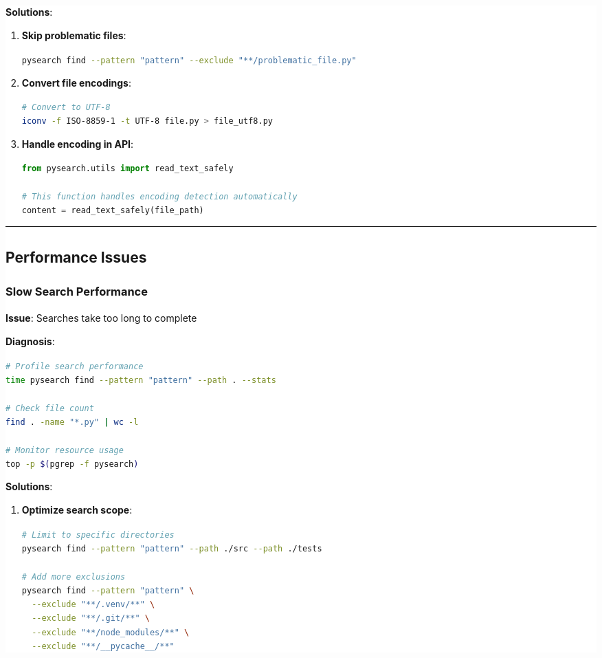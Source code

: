 **Solutions**:

1. **Skip problematic files**:

   ```bash
   pysearch find --pattern "pattern" --exclude "**/problematic_file.py"
   ```

2. **Convert file encodings**:

   ```bash
   # Convert to UTF-8
   iconv -f ISO-8859-1 -t UTF-8 file.py > file_utf8.py
   ```

3. **Handle encoding in API**:

   ```python
   from pysearch.utils import read_text_safely
   
   # This function handles encoding detection automatically
   content = read_text_safely(file_path)
   ```

---

## Performance Issues

### Slow Search Performance

**Issue**: Searches take too long to complete

**Diagnosis**:

```bash
# Profile search performance
time pysearch find --pattern "pattern" --path . --stats

# Check file count
find . -name "*.py" | wc -l

# Monitor resource usage
top -p $(pgrep -f pysearch)
```

**Solutions**:

1. **Optimize search scope**:

   ```bash
   # Limit to specific directories
   pysearch find --pattern "pattern" --path ./src --path ./tests
   
   # Add more exclusions
   pysearch find --pattern "pattern" \
     --exclude "**/.venv/**" \
     --exclude "**/.git/**" \
     --exclude "**/node_modules/**" \
     --exclude "**/__pycache__/**"
   ```
